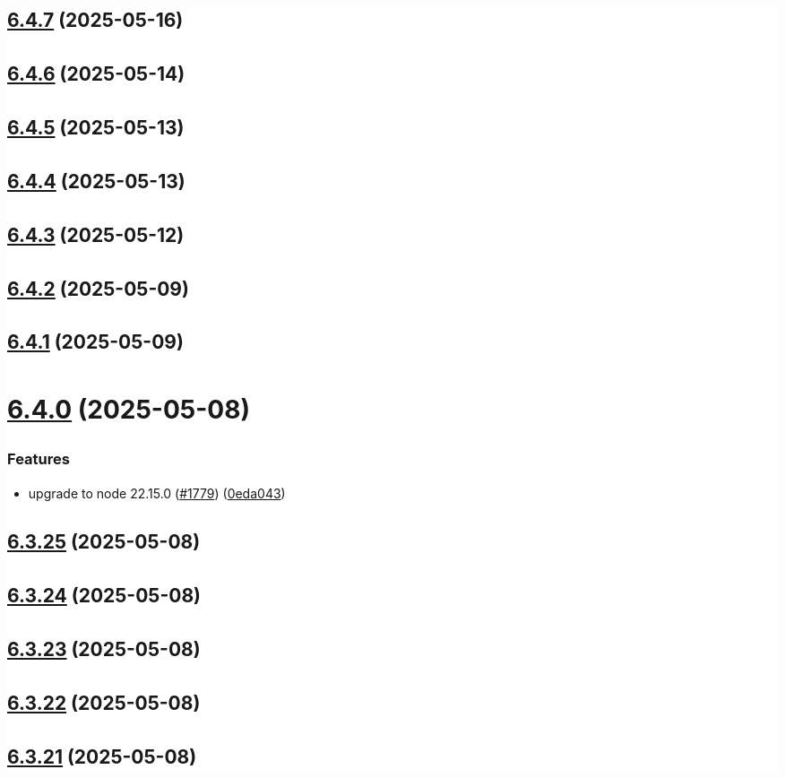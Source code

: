 ## [6.4.7](https://github.com/ModaOperandi/tokens/compare/6.4.6...6.4.7) (2025-05-16)

## [6.4.6](https://github.com/ModaOperandi/tokens/compare/6.4.5...6.4.6) (2025-05-14)

## [6.4.5](https://github.com/ModaOperandi/tokens/compare/6.4.4...6.4.5) (2025-05-13)

## [6.4.4](https://github.com/ModaOperandi/tokens/compare/6.4.3...6.4.4) (2025-05-13)

## [6.4.3](https://github.com/ModaOperandi/tokens/compare/6.4.2...6.4.3) (2025-05-12)

## [6.4.2](https://github.com/ModaOperandi/tokens/compare/6.4.1...6.4.2) (2025-05-09)

## [6.4.1](https://github.com/ModaOperandi/tokens/compare/6.4.0...6.4.1) (2025-05-09)

# [6.4.0](https://github.com/ModaOperandi/tokens/compare/6.3.25...6.4.0) (2025-05-08)


### Features

* upgrade to node 22.15.0 ([#1779](https://github.com/ModaOperandi/tokens/issues/1779)) ([0eda043](https://github.com/ModaOperandi/tokens/commit/0eda0439f903ec9746e6ab3ec178880cd0be35dd))

## [6.3.25](https://github.com/ModaOperandi/tokens/compare/6.3.24...6.3.25) (2025-05-08)

## [6.3.24](https://github.com/ModaOperandi/tokens/compare/6.3.23...6.3.24) (2025-05-08)

## [6.3.23](https://github.com/ModaOperandi/tokens/compare/6.3.22...6.3.23) (2025-05-08)

## [6.3.22](https://github.com/ModaOperandi/tokens/compare/6.3.21...6.3.22) (2025-05-08)

## [6.3.21](https://github.com/ModaOperandi/tokens/compare/6.3.20...6.3.21) (2025-05-08)

